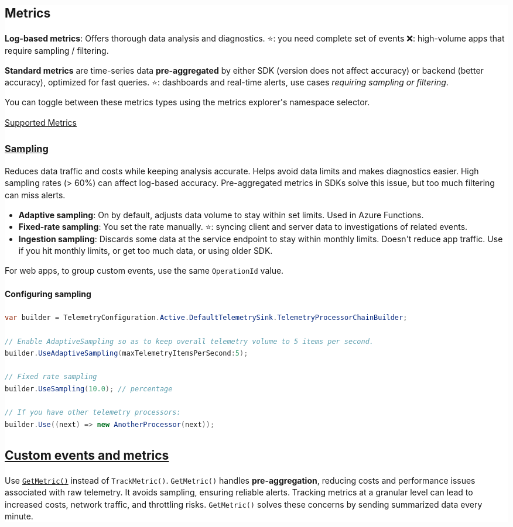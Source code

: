 ## Metrics

**Log-based metrics**: Offers thorough data analysis and diagnostics. ⭐: you need complete set of events ❌: high-volume apps that require sampling / filtering.

**Standard metrics** are time-series data **pre-aggregated** by either SDK (version does not affect accuracy) or backend (better accuracy), optimized for fast queries. ⭐: dashboards and real-time alerts, use cases _requiring sampling or filtering_.

You can toggle between these metrics types using the metrics explorer's namespace selector.

[Supported Metrics](https://learn.microsoft.com/en-us/azure/azure-monitor/reference/supported-metrics/metrics-index)

### [Sampling](https://learn.microsoft.com/en-us/azure/azure-monitor/app/sampling)

Reduces data traffic and costs while keeping analysis accurate. Helps avoid data limits and makes diagnostics easier. High sampling rates (> 60%) can affect log-based accuracy. Pre-aggregated metrics in SDKs solve this issue, but too much filtering can miss alerts.

- **Adaptive sampling**: On by default, adjusts data volume to stay within set limits. Used in Azure Functions.
- **Fixed-rate sampling**: You set the rate manually. ⭐: syncing client and server data to investigations of related events.
- **Ingestion sampling**: Discards some data at the service endpoint to stay within monthly limits. Doesn't reduce app traffic. Use if you hit monthly limits, or get too much data, or using older SDK.

For web apps, to group custom events, use the same `OperationId` value.

#### Configuring sampling

```cs
var builder = TelemetryConfiguration.Active.DefaultTelemetrySink.TelemetryProcessorChainBuilder;

// Enable AdaptiveSampling so as to keep overall telemetry volume to 5 items per second.
builder.UseAdaptiveSampling(maxTelemetryItemsPerSecond:5);

// Fixed rate sampling
builder.UseSampling(10.0); // percentage

// If you have other telemetry processors:
builder.Use((next) => new AnotherProcessor(next));
```

## [Custom events and metrics](https://learn.microsoft.com/en-us/azure/azure-monitor/app/api-custom-events-metrics#getmetric)

Use [`GetMetric()`](https://learn.microsoft.com/en-us/azure/azure-monitor/app/get-metric) instead of `TrackMetric()`. `GetMetric()` handles **pre-aggregation**, reducing costs and performance issues associated with raw telemetry. It avoids sampling, ensuring reliable alerts. Tracking metrics at a granular level can lead to increased costs, network traffic, and throttling risks. `GetMetric()` solves these concerns by sending summarized data every minute.
